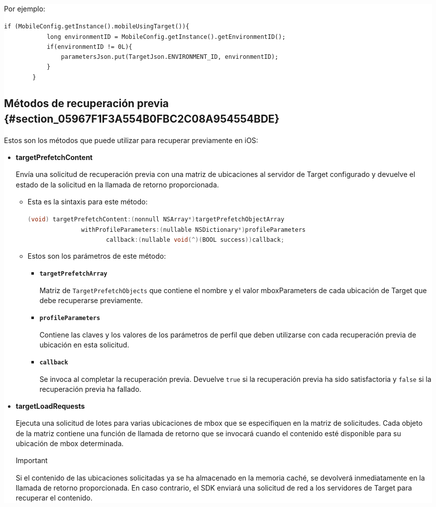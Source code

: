 Por ejemplo:

```
if (MobileConfig.getInstance().mobileUsingTarget()){ 
            long environmentID = MobileConfig.getInstance().getEnvironmentID(); 
            if(environmentID != 0L){ 
                parametersJson.put(TargetJson.ENVIRONMENT_ID, environmentID); 
            } 
        }
```

## Métodos de recuperación previa {#section_05967F1F3A554B0FBC2C08A954554BDE}

Estos son los métodos que puede utilizar para recuperar previamente en iOS:

* **targetPrefetchContent**

   Envía una solicitud de recuperación previa con una matriz de ubicaciones al servidor de Target configurado y devuelve el estado de la solicitud en la llamada de retorno proporcionada.

   * Esta es la sintaxis para este método:

      ```objective-c
      (void) targetPrefetchContent:(nonnull NSArray*)targetPrefetchObjectArray 
                     withProfileParameters:(nullable NSDictionary*)profileParameters 
                            callback:(nullable void(^)(BOOL success))callback;
      ```

   * Estos son los parámetros de este método:

      * **`targetPrefetchArray`**

         Matriz de `TargetPrefetchObjects` que contiene el nombre y el valor mboxParameters de cada ubicación de Target que debe recuperarse previamente.

      * **`profileParameters`**

         Contiene las claves y los valores de los parámetros de perfil que deben utilizarse con cada recuperación previa de ubicación en esta solicitud.

      * **`callback`**

         Se invoca al completar la recuperación previa. Devuelve `true` si la recuperación previa ha sido satisfactoria y `false` si la recuperación previa ha fallado.

* **targetLoadRequests**

   Ejecuta una solicitud de lotes para varias ubicaciones de mbox que se especifiquen en la matriz de solicitudes. Cada objeto de la matriz contiene una función de llamada de retorno que se invocará cuando el contenido esté disponible para su ubicación de mbox determinada.

   >[!IMPORTANT]
   >
   >Si el contenido de las ubicaciones solicitadas ya se ha almacenado en la memoria caché, se devolverá inmediatamente en la llamada de retorno proporcionada. En caso contrario, el SDK enviará una solicitud de red a los servidores de Target para recuperar el contenido.
